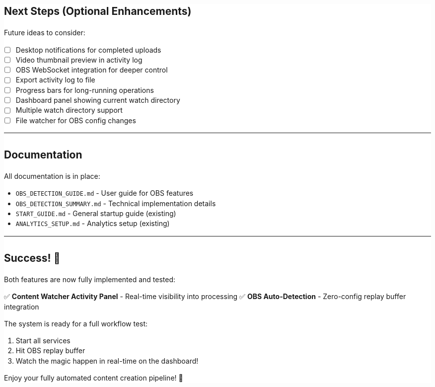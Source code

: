 
## Next Steps (Optional Enhancements)

Future ideas to consider:
- [ ] Desktop notifications for completed uploads
- [ ] Video thumbnail preview in activity log
- [ ] OBS WebSocket integration for deeper control
- [ ] Export activity log to file
- [ ] Progress bars for long-running operations
- [ ] Dashboard panel showing current watch directory
- [ ] Multiple watch directory support
- [ ] File watcher for OBS config changes

---

## Documentation

All documentation is in place:
- `OBS_DETECTION_GUIDE.md` - User guide for OBS features
- `OBS_DETECTION_SUMMARY.md` - Technical implementation details
- `START_GUIDE.md` - General startup guide (existing)
- `ANALYTICS_SETUP.md` - Analytics setup (existing)

---

## Success! 🎉

Both features are now fully implemented and tested:

✅ **Content Watcher Activity Panel** - Real-time visibility into processing
✅ **OBS Auto-Detection** - Zero-config replay buffer integration

The system is ready for a full workflow test:
1. Start all services
2. Hit OBS replay buffer
3. Watch the magic happen in real-time on the dashboard!

Enjoy your fully automated content creation pipeline! 🚀

